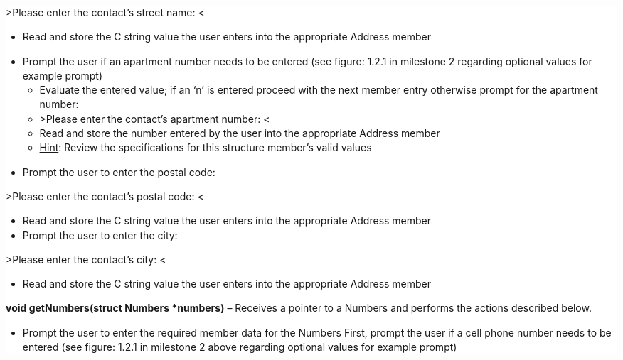 &gt;Please enter the contact’s street name: &lt;

<ul>

 <li>Read and store the C string value the user enters into the appropriate Address member</li>

</ul>

<ul>

 <li>Prompt the user if an apartment number needs to be entered (see figure: 1.2.1 in milestone 2 regarding optional values for example prompt)

  <ul>

   <li>Evaluate the entered value; if an ‘n’ is entered proceed with the next member entry otherwise prompt for the apartment number:</li>

   <li>&gt;Please enter the contact’s apartment number: &lt;</li>

   <li>Read and store the number entered by the user into the appropriate Address member</li>

   <li><u>Hint</u>: Review the specifications for this structure member’s valid values</li>

  </ul></li>

</ul>

<ul>

 <li>Prompt the user to enter the postal code:</li>

</ul>

&gt;Please enter the contact’s postal code: &lt;

<ul>

 <li>Read and store the C string value the user enters into the appropriate Address member</li>

 <li>Prompt the user to enter the city:</li>

</ul>

&gt;Please enter the contact’s city: &lt;

<ul>

 <li>Read and store the C string value the user enters into the appropriate Address member</li>

</ul>

<strong>void getNumbers(struct Numbers *numbers)</strong> – Receives a pointer to a Numbers and performs the actions described below.




<ul>

 <li>Prompt the user to enter the required member data for the Numbers First, prompt the user if a cell phone number needs to be entered (see figure: 1.2.1 in milestone 2 above regarding optional values for example prompt)

  <ul>
